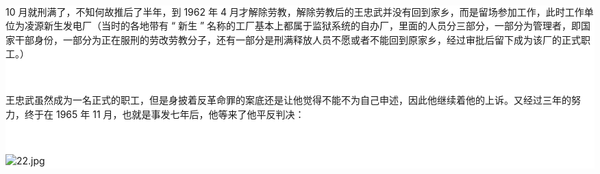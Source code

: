   <span class="s2">
   10
  </span>
  <span class="s1">
   月就刑满了，不知何故推后了半年，到
  </span>
  <span class="s2">
   1962
  </span>
  <span class="s1">
   年
  </span>
  <span class="s2">
   4
  </span>
  <span class="s1">
   月才解除劳教，解除劳教后的王忠武并没有回到家乡，而是留场参加工作，此时工作单位为凌源新生发电厂（当时的各地带有
  </span>
  <span class="s2">
   “
  </span>
  <span class="s1">
   新生
  </span>
  <span class="s2">
   ”
  </span>
  <span class="s1">
   名称的工厂基本上都属于监狱系统的自办厂，里面的人员分三部分，一部分为管理者，即国家干部身份，一部分为正在服刑的劳改劳教分子，还有一部分是刑满释放人员不愿或者不能回到原家乡，经过审批后留下成为该厂的正式职工。）
  </span>
 </p>
 <p class="p1">
  <span class="s1">
  </span>
  <br/>
 </p>
 <p class="p2">
  <span class="s1">
   王忠武虽然成为一名正式的职工，但是身披着反革命罪的案底还是让他觉得不能不为自己申述，因此他继续着他的上诉。又经过三年的努力，终于在
  </span>
  <span class="s2">
   1965
  </span>
  <span class="s1">
   年
  </span>
  <span class="s2">
   11
  </span>
  <span class="s1">
   月，也就是事发七年后，他等来了他平反判决：
  </span>
 </p>
 <p class="p1">
  <span class="s1">
  </span>
  <br/>
 </p>
 <p class="p3">
  <span class="s1">
   <img alt="22.jpg" border="0" height="487" src="/medias/contents/4972/22.jpg" width="320"/>
  </span>